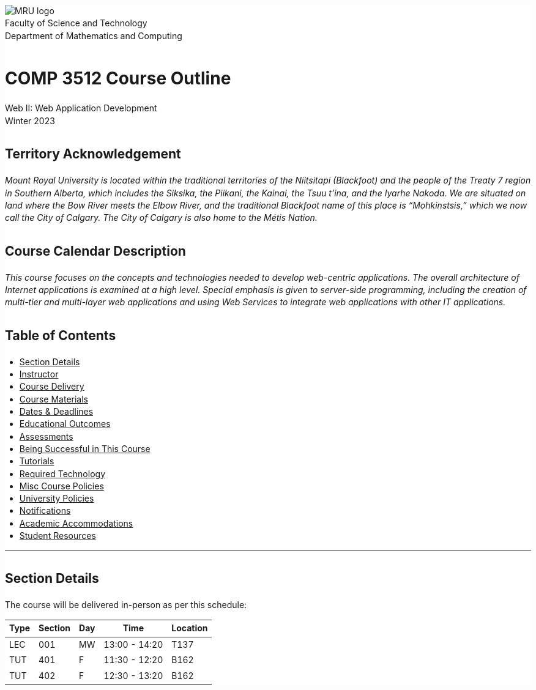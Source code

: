 ![MRU logo](images/mru-logo-152x100.png)  
Faculty of Science and Technology  
Department of Mathematics and Computing

# COMP 3512 Course Outline

Web II: Web Application Development  
Winter 2023

## Territory Acknowledgement

_Mount Royal University is located within the traditional territories of the Niitsitapi (Blackfoot) and the people of the Treaty 7 region in Southern Alberta, which includes the Siksika, the Piikani, the Kainai, the Tsuu t’ina, and the Iyarhe Nakoda. We are situated on land where the Bow River meets the Elbow River, and the traditional Blackfoot name of this place is “Mohkinstsis,” which we now call the City of Calgary. The City of Calgary is also home to the Métis Nation._

## Course Calendar Description

_This course focuses on the concepts and technologies needed to develop web-centric applications. The overall architecture of Internet applications is examined at a high level. Special emphasis is given to server-side programming, including the creation of multi-tier and multi-layer web applications and using Web Services to integrate web applications with other IT applications._

## Table of Contents
 
- [Section Details](#section-details)
- [Instructor](#instructor)
- [Course Delivery](#course-delivery)
- [Course Materials](#course-materials)
- [Dates & Deadlines](#dates--deadlines)
- [Educational Outcomes](#educational-outcomes)
- [Assessments](#assessments)
- [Being Successful in This Course](#being-successful-in-this-course)
- [Tutorials](#tutorials)
- [Required Technology](#required-technology)
- [Misc Course Policies](#misc-course-policies)
- [University Policies](#university-policiess)
- [Notifications](#notifications)
- [Academic Accommodations](#academic-accommodations)
- [Student Resources](#student-resources)

---

## Section Details

The course will be delivered in-person as per this schedule:  

| Type | Section | Day | Time          | Location |
|------|---------|-----|---------------|----------|
| LEC  | 001     | MW  | 13:00 - 14:20 | T137     |
| TUT  | 401     | F   | 11:30 - 12:20 | B162     |
| TUT  | 402     | F   | 12:30 - 13:20 | B162     |
